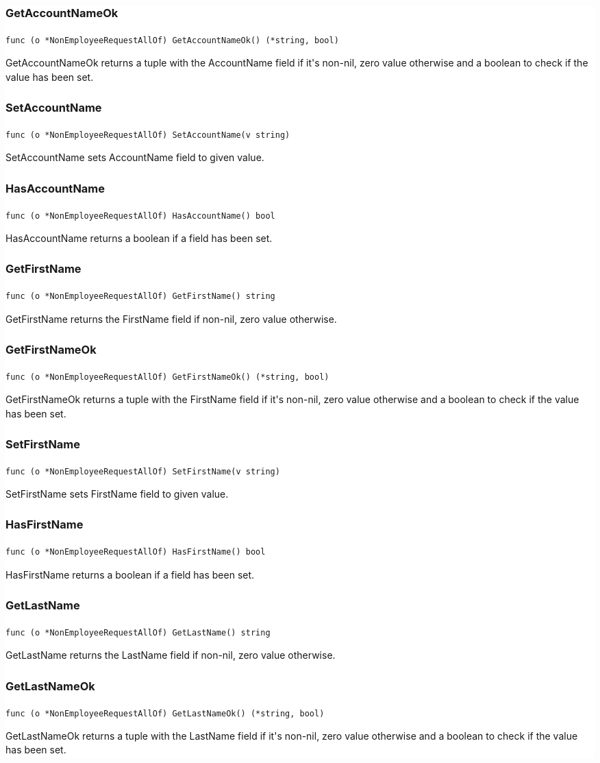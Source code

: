 ### GetAccountNameOk

`func (o *NonEmployeeRequestAllOf) GetAccountNameOk() (*string, bool)`

GetAccountNameOk returns a tuple with the AccountName field if it's non-nil, zero value otherwise
and a boolean to check if the value has been set.

### SetAccountName

`func (o *NonEmployeeRequestAllOf) SetAccountName(v string)`

SetAccountName sets AccountName field to given value.

### HasAccountName

`func (o *NonEmployeeRequestAllOf) HasAccountName() bool`

HasAccountName returns a boolean if a field has been set.

### GetFirstName

`func (o *NonEmployeeRequestAllOf) GetFirstName() string`

GetFirstName returns the FirstName field if non-nil, zero value otherwise.

### GetFirstNameOk

`func (o *NonEmployeeRequestAllOf) GetFirstNameOk() (*string, bool)`

GetFirstNameOk returns a tuple with the FirstName field if it's non-nil, zero value otherwise
and a boolean to check if the value has been set.

### SetFirstName

`func (o *NonEmployeeRequestAllOf) SetFirstName(v string)`

SetFirstName sets FirstName field to given value.

### HasFirstName

`func (o *NonEmployeeRequestAllOf) HasFirstName() bool`

HasFirstName returns a boolean if a field has been set.

### GetLastName

`func (o *NonEmployeeRequestAllOf) GetLastName() string`

GetLastName returns the LastName field if non-nil, zero value otherwise.

### GetLastNameOk

`func (o *NonEmployeeRequestAllOf) GetLastNameOk() (*string, bool)`

GetLastNameOk returns a tuple with the LastName field if it's non-nil, zero value otherwise
and a boolean to check if the value has been set.

